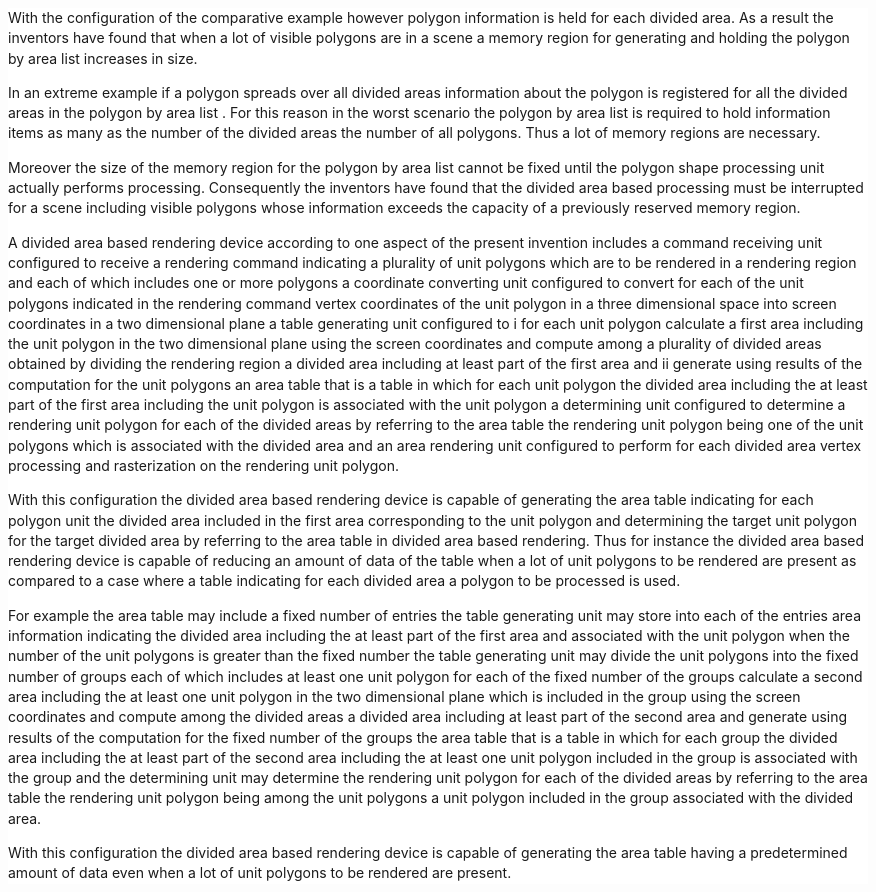 With the configuration of the comparative example however polygon information is held for each divided area. As a result the inventors have found that when a lot of visible polygons are in a scene a memory region for generating and holding the polygon by area list increases in size.

In an extreme example if a polygon spreads over all divided areas information about the polygon is registered for all the divided areas in the polygon by area list . For this reason in the worst scenario the polygon by area list is required to hold information items as many as the number of the divided areas the number of all polygons. Thus a lot of memory regions are necessary.

Moreover the size of the memory region for the polygon by area list cannot be fixed until the polygon shape processing unit actually performs processing. Consequently the inventors have found that the divided area based processing must be interrupted for a scene including visible polygons whose information exceeds the capacity of a previously reserved memory region.

A divided area based rendering device according to one aspect of the present invention includes a command receiving unit configured to receive a rendering command indicating a plurality of unit polygons which are to be rendered in a rendering region and each of which includes one or more polygons a coordinate converting unit configured to convert for each of the unit polygons indicated in the rendering command vertex coordinates of the unit polygon in a three dimensional space into screen coordinates in a two dimensional plane a table generating unit configured to i for each unit polygon calculate a first area including the unit polygon in the two dimensional plane using the screen coordinates and compute among a plurality of divided areas obtained by dividing the rendering region a divided area including at least part of the first area and ii generate using results of the computation for the unit polygons an area table that is a table in which for each unit polygon the divided area including the at least part of the first area including the unit polygon is associated with the unit polygon a determining unit configured to determine a rendering unit polygon for each of the divided areas by referring to the area table the rendering unit polygon being one of the unit polygons which is associated with the divided area and an area rendering unit configured to perform for each divided area vertex processing and rasterization on the rendering unit polygon.

With this configuration the divided area based rendering device is capable of generating the area table indicating for each polygon unit the divided area included in the first area corresponding to the unit polygon and determining the target unit polygon for the target divided area by referring to the area table in divided area based rendering. Thus for instance the divided area based rendering device is capable of reducing an amount of data of the table when a lot of unit polygons to be rendered are present as compared to a case where a table indicating for each divided area a polygon to be processed is used.

For example the area table may include a fixed number of entries the table generating unit may store into each of the entries area information indicating the divided area including the at least part of the first area and associated with the unit polygon when the number of the unit polygons is greater than the fixed number the table generating unit may divide the unit polygons into the fixed number of groups each of which includes at least one unit polygon for each of the fixed number of the groups calculate a second area including the at least one unit polygon in the two dimensional plane which is included in the group using the screen coordinates and compute among the divided areas a divided area including at least part of the second area and generate using results of the computation for the fixed number of the groups the area table that is a table in which for each group the divided area including the at least part of the second area including the at least one unit polygon included in the group is associated with the group and the determining unit may determine the rendering unit polygon for each of the divided areas by referring to the area table the rendering unit polygon being among the unit polygons a unit polygon included in the group associated with the divided area.

With this configuration the divided area based rendering device is capable of generating the area table having a predetermined amount of data even when a lot of unit polygons to be rendered are present.
